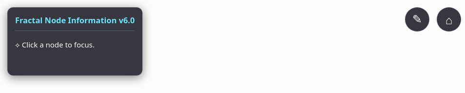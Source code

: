 <!DOCTYPE html>
<html lang="en">
<head>
  <meta charset="UTF-8" />
  <meta name="viewport" content="width=device-width, initial-scale=1.0, user-scalable=no" />
  <title>Fractality Bubble UI v6.0 - True Fractal Zoom</title>
  
  <script type="importmap">
  {
    "imports": {
      "three": "./three.module.js"
    }
  }
  </script>

  <style>
    body { margin: 0; overflow: hidden; background: #111; color: white; font-family: 'Segoe UI', Tahoma, Geneva, Verdana, sans-serif; }
    #overlay { position: fixed; top: 15px; left: 15px; z-index: 10; background: rgba(20, 20, 30, 0.85); padding: 15px; border-radius: 12px; max-width: 320px; backdrop-filter: blur(5px); border: 1px solid rgba(255, 255, 255, 0.1); box-shadow: 0 4px 20px rgba(0, 0, 0, 0.5); }
    #gui-container { position: absolute; bottom: 0; left: 0; width: 100%; z-index: 20; }
    .dg.main { margin: auto; }
    #reset-view-btn { position: fixed; top: 15px; right: 15px; z-index: 20; background: rgba(20, 20, 30, 0.85); border: 1px solid rgba(255, 255, 255, 0.1); color: white; font-size: 24px; width: 50px; height: 50px; border-radius: 50%; cursor: pointer; backdrop-filter: blur(5px); text-align: center; line-height: 50px; }
    #edit-nodes-btn { position: fixed; top: 15px; right: 80px; z-index: 20; background: rgba(20, 20, 30, 0.85); border: 1px solid rgba(255, 255, 255, 0.1); color: white; font-size: 24px; width: 50px; height: 50px; border-radius: 50%; cursor: pointer; backdrop-filter: blur(5px); }
    #node-manager { display: none; position: fixed; right: 15px; top: 80px; width: 320px; max-height: 60%; background: rgba(20, 20, 30, 0.9); backdrop-filter: blur(5px); border: 1px solid rgba(255, 255, 255, 0.1); border-radius: 12px; z-index: 30; color: white; padding: 15px; overflow-y: auto; }
    #node-manager h4 { margin-top: 0; color: #6ae6ff; }
    #node-list { list-style-type: none; padding: 0; margin: 0; }
    #node-list li { background: rgba(255,255,255,0.05); border-radius: 4px; padding: 10px; margin-bottom: 8px; }
    #info { font-size: 15px; line-height: 1.6; min-height: 60px; }
    canvas { display: block; position: fixed; z-index: 0; top: 0; left: 0; }
    h3 { margin-top: 0; color: #6ae6ff; border-bottom: 1px solid rgba(100, 200, 255, 0.3); padding-bottom: 8px; }
    .highlight { color: #ffd86e; font-weight: 600; }
  </style>
</head>
<body>
  <div id="overlay">
    <h3>Fractal Node Information v6.0</h3>
    <div id="info">⟡ Click a node to focus.</div>
  </div>

  <div id="gui-container"></div>
  <button id="reset-view-btn" title="Reset View">⌂</button>
  <button id="edit-nodes-btn" title="Edit Nodes">✎</button>
  <div id="node-manager"><h4>Node Manager</h4><ul id="node-list"></ul><button>Add New Node</button></div>
